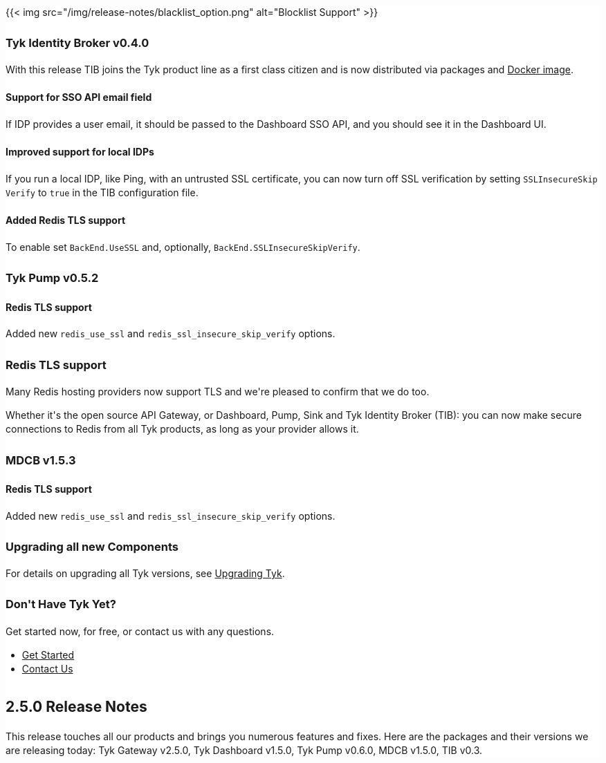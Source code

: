 {{< img src="/img/release-notes/blacklist_option.png" alt="Blocklist Support" >}}

### <a name="tib"></a>Tyk Identity Broker v0.4.0

With this release TIB joins the Tyk product line as a first class citizen and is now distributed via packages and [Docker image](https://hub.docker.com/r/tykio/tyk-identity-broker/).

#### Support for SSO API email field
If IDP provides a user email, it should be passed to the Dashboard SSO API, and you should see it in the Dashboard UI.

#### Improved support for local IDPs
If you run a local IDP, like Ping, with an untrusted SSL certificate, you can now turn off SSL verification by setting `SSLInsecureSkipVerify` to `true` in the TIB configuration file. 

#### Added Redis TLS support
To enable set `BackEnd.UseSSL` and, optionally, `BackEnd.SSLInsecureSkipVerify`.

### <a name="tib"></a>Tyk Pump v0.5.2

#### Redis TLS support
Added new `redis_use_ssl` and `redis_ssl_insecure_skip_verify` options.


### <a name="redis"></a> Redis TLS support

Many Redis hosting providers now support TLS and we're pleased to confirm that we do too.

Whether it's the open source API Gateway, or Dashboard, Pump, Sink and Tyk Identity Broker (TIB): you can now make secure connections to Redis from all Tyk products, as long as your provider allows it.

### <a name="mdcb"></a>MDCB v1.5.3

#### Redis TLS support
Added new `redis_use_ssl` and `redis_ssl_insecure_skip_verify` options.

### <a name="upgrade"></a>Upgrading all new Components

For details on upgrading all Tyk versions, see [Upgrading Tyk](https://tyk.io/docs/upgrading-tyk/).

### <a name="new"></a>Don't Have Tyk Yet?

Get started now, for free, or contact us with any questions.

* [Get Started](https://tyk.io/pricing/compare-api-management-platforms/#get-started)
* [Contact Us](https://tyk.io/about/contact/)

## <a name="new"></a>2.5.0 Release Notes

This release touches all our products and brings you numerous features and fixes. Here are the packages and their versions we are releasing today: Tyk Gateway v2.5.0, Tyk Dashboard v1.5.0, Tyk Pump v0.6.0, MDCB v1.5.0, TIB v0.3.
